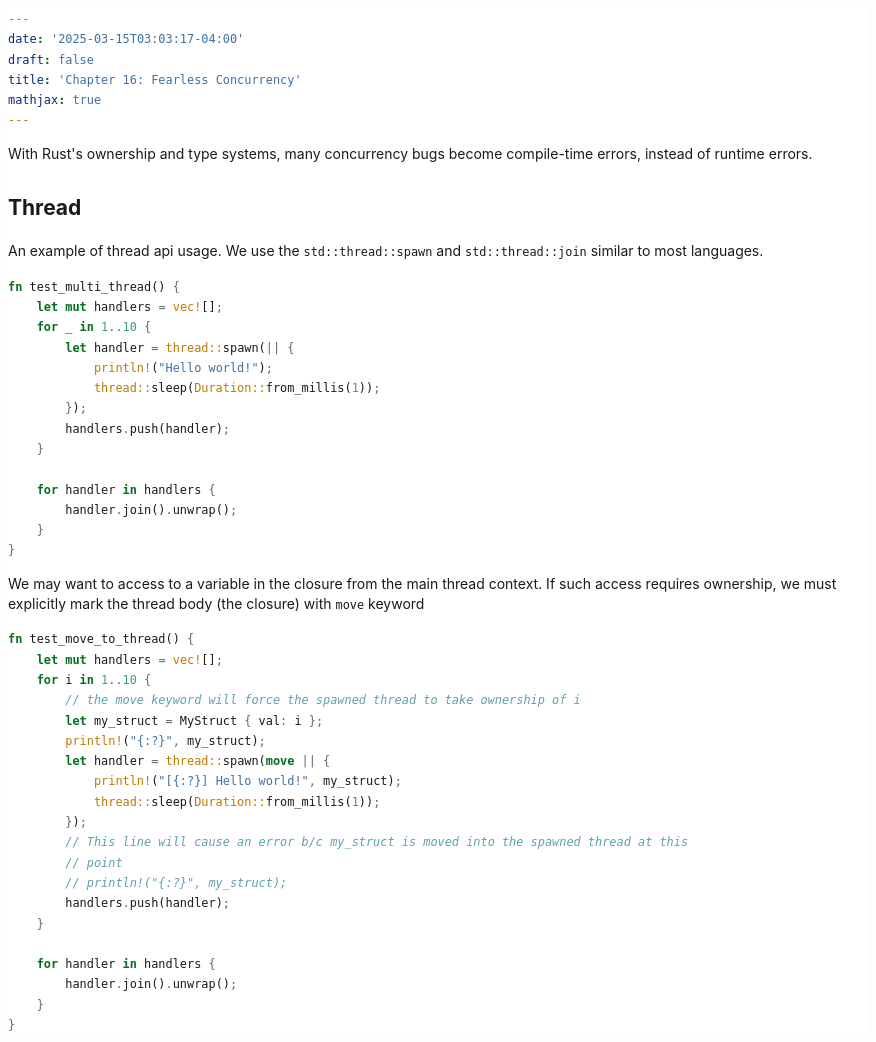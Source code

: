 ```yaml
---
date: '2025-03-15T03:03:17-04:00'
draft: false
title: 'Chapter 16: Fearless Concurrency'
mathjax: true
---
```


With Rust's ownership and type systems, many concurrency bugs become compile-time errors, instead of runtime errors.

## Thread

An example of thread api usage. We use the `std::thread::spawn` and `std::thread::join` similar to most languages.

```rust
fn test_multi_thread() {
    let mut handlers = vec![];
    for _ in 1..10 {
        let handler = thread::spawn(|| {
            println!("Hello world!");
            thread::sleep(Duration::from_millis(1));
        });
        handlers.push(handler);
    }

    for handler in handlers {
        handler.join().unwrap();
    }
}
```

We may want to access to a variable in the closure from the main thread context. If such access requires ownership, we must explicitly mark the thread body (the closure) with `move` keyword

```rust
fn test_move_to_thread() {
    let mut handlers = vec![];
    for i in 1..10 {
        // the move keyword will force the spawned thread to take ownership of i
        let my_struct = MyStruct { val: i };
        println!("{:?}", my_struct);
        let handler = thread::spawn(move || {
            println!("[{:?}] Hello world!", my_struct);
            thread::sleep(Duration::from_millis(1));
        });
        // This line will cause an error b/c my_struct is moved into the spawned thread at this
        // point
        // println!("{:?}", my_struct);
        handlers.push(handler);
    }

    for handler in handlers {
        handler.join().unwrap();
    }
}
```
